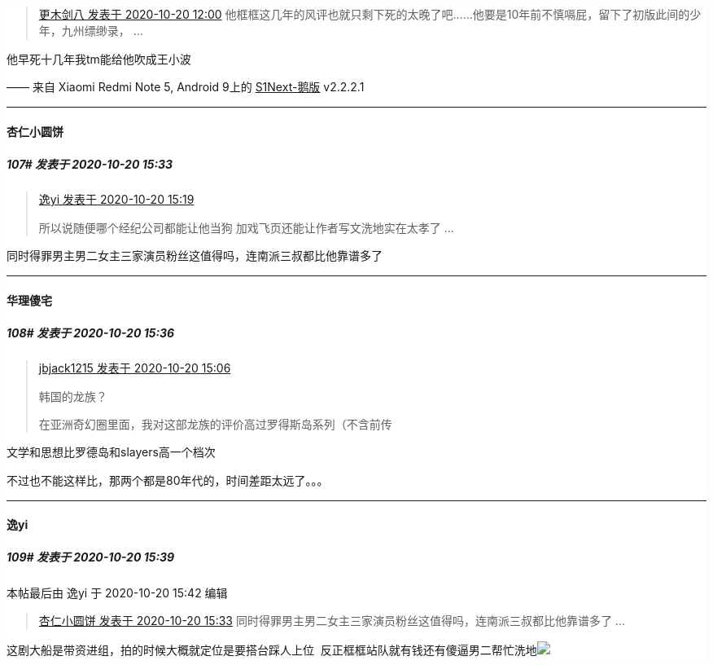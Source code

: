 
<blockquote><a href="httphttps://bbs.saraba1st.com/2b/forum.php?mod=redirect&amp;goto=findpost&amp;pid=49100123&amp;ptid=1965853" target="_blank">更木剑八 发表于 2020-10-20 12:00</a>
他框框这几年的风评也就只剩下死的太晚了吧……他要是10年前不慎嗝屁，留下了初版此间的少年，九州缥缈录， ...</blockquote>
他早死十几年我tm能给他吹成王小波

—— 来自 Xiaomi Redmi Note 5, Android 9上的 [S1Next-鹅版](https://github.com/ykrank/S1-Next/releases) v2.2.2.1







*****

####  杏仁小圆饼  
##### 107#       发表于 2020-10-20 15:33



<blockquote><a href="httphttps://bbs.saraba1st.com/2b/forum.php?mod=redirect&amp;goto=findpost&amp;pid=49102303&amp;ptid=1965853" target="_blank">逸yi 发表于 2020-10-20 15:19</a>

所以说随便哪个经纪公司都能让他当狗 加戏飞页还能让作者写文洗地实在太孝了 ...</blockquote>
同时得罪男主男二女主三家演员粉丝这值得吗，连南派三叔都比他靠谱多了







*****

####  华理傻宅  
##### 108#       发表于 2020-10-20 15:36



<blockquote><a href="httphttps://bbs.saraba1st.com/2b/forum.php?mod=redirect&amp;goto=findpost&amp;pid=49102177&amp;ptid=1965853" target="_blank">jbjack1215 发表于 2020-10-20 15:06</a>

韩国的龙族？


在亚洲奇幻圈里面，我对这部龙族的评价高过罗得斯岛系列（不含前传</blockquote>
文学和思想比罗德岛和slayers高一个档次

不过也不能这样比，那两个都是80年代的，时间差距太远了。。。







*****

####  逸yi  
##### 109#       发表于 2020-10-20 15:39



 本帖最后由 逸yi 于 2020-10-20 15:42 编辑 
<blockquote><a href="httphttps://bbs.saraba1st.com/2b/forum.php?mod=redirect&amp;goto=findpost&amp;pid=49102464&amp;ptid=1965853" target="_blank">杏仁小圆饼 发表于 2020-10-20 15:33</a>
同时得罪男主男二女主三家演员粉丝这值得吗，连南派三叔都比他靠谱多了 ...</blockquote>
这剧大船是带资进组，拍的时候大概就定位是要搭台踩人上位  反正框框站队就有钱还有傻逼男二帮忙洗地<img src="https://static.saraba1st.com/image/smiley/face2017/037.png" referrerpolicy="no-referrer">
